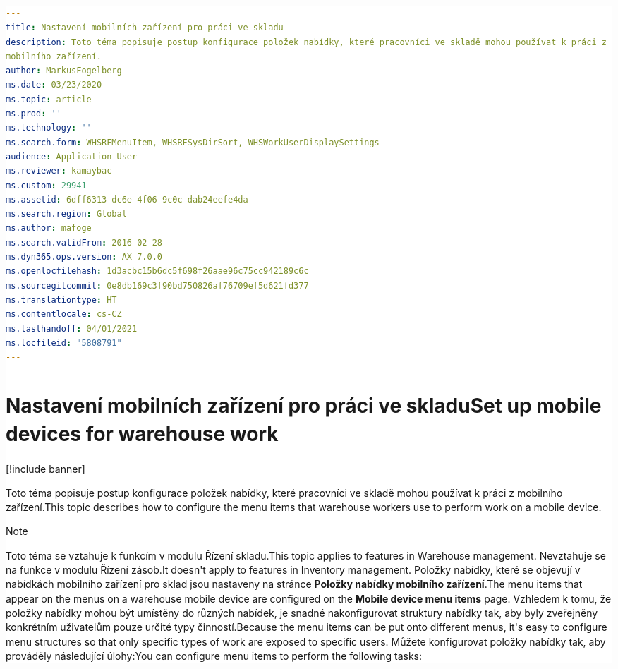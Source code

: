 ```yaml
---
title: Nastavení mobilních zařízení pro práci ve skladu
description: Toto téma popisuje postup konfigurace položek nabídky, které pracovníci ve skladě mohou používat k práci z mobilního zařízení.
author: MarkusFogelberg
ms.date: 03/23/2020
ms.topic: article
ms.prod: ''
ms.technology: ''
ms.search.form: WHSRFMenuItem, WHSRFSysDirSort, WHSWorkUserDisplaySettings
audience: Application User
ms.reviewer: kamaybac
ms.custom: 29941
ms.assetid: 6dff6313-dc6e-4f06-9c0c-dab24eefe4da
ms.search.region: Global
ms.author: mafoge
ms.search.validFrom: 2016-02-28
ms.dyn365.ops.version: AX 7.0.0
ms.openlocfilehash: 1d3acbc15b6dc5f698f26aae96c75cc942189c6c
ms.sourcegitcommit: 0e8db169c3f90bd750826af76709ef5d621fd377
ms.translationtype: HT
ms.contentlocale: cs-CZ
ms.lasthandoff: 04/01/2021
ms.locfileid: "5808791"
---
```

# <a name="set-up-mobile-devices-for-warehouse-work"></a><span data-ttu-id="119d6-103">Nastavení mobilních zařízení pro práci ve skladu</span><span class="sxs-lookup"><span data-stu-id="119d6-103">Set up mobile devices for warehouse work</span></span>

[!include [banner](../includes/banner.md)]

<span data-ttu-id="119d6-104">Toto téma popisuje postup konfigurace položek nabídky, které pracovníci ve skladě mohou používat k práci z mobilního zařízení.</span><span class="sxs-lookup"><span data-stu-id="119d6-104">This topic describes how to configure the menu items that warehouse workers use to perform work on a mobile device.</span></span>

> [!NOTE]
> <span data-ttu-id="119d6-105">Toto téma se vztahuje k funkcím v modulu Řízení skladu.</span><span class="sxs-lookup"><span data-stu-id="119d6-105">This topic applies to features in Warehouse management.</span></span> <span data-ttu-id="119d6-106">Nevztahuje se na funkce v modulu Řízení zásob.</span><span class="sxs-lookup"><span data-stu-id="119d6-106">It doesn't apply to features in Inventory management.</span></span> <span data-ttu-id="119d6-107">Položky nabídky, které se objevují v nabídkách mobilního zařízení pro sklad jsou nastaveny na stránce **Položky nabídky mobilního zařízení**.</span><span class="sxs-lookup"><span data-stu-id="119d6-107">The menu items that appear on the menus on a warehouse mobile device are configured on the **Mobile device menu items** page.</span></span> <span data-ttu-id="119d6-108">Vzhledem k tomu, že položky nabídky mohou být umístěny do různých nabídek, je snadné nakonfigurovat struktury nabídky tak, aby byly zveřejněny konkrétním uživatelům pouze určité typy činností.</span><span class="sxs-lookup"><span data-stu-id="119d6-108">Because the menu items can be put onto different menus, it's easy to configure menu structures so that only specific types of work are exposed to specific users.</span></span> <span data-ttu-id="119d6-109">Můžete konfigurovat položky nabídky tak, aby prováděly následující úlohy:</span><span class="sxs-lookup"><span data-stu-id="119d6-109">You can configure menu items to perform the following tasks:</span></span>
